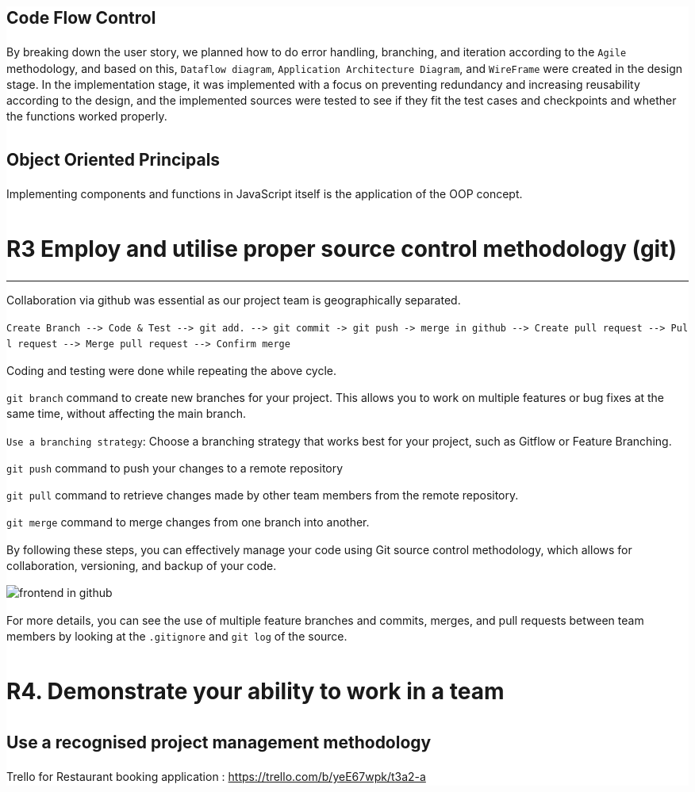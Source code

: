## Code Flow Control

By breaking down the user story, we planned how to do error handling, branching, and iteration according to the `Agile` methodology, and based on this, `Dataflow diagram`, `Application Architecture Diagram`, and `WireFrame` were created in the design stage. In the implementation stage, it was implemented with a focus on preventing redundancy and increasing reusability according to the design, and the implemented sources were tested to see if they fit the test cases and checkpoints and whether the functions worked properly.

## Object Oriented Principals

Implementing components and functions in JavaScript itself is the application of the OOP concept.

# R3 Employ and utilise proper source control methodology (git)

---

Collaboration via github was essential as our project team is geographically separated.

```
Create Branch --> Code & Test --> git add. --> git commit -> git push -> merge in github --> Create pull request --> Pull request --> Merge pull request --> Confirm merge
```

Coding and testing were done while repeating the above cycle.

`git branch` command to create new branches for your project. This allows you to work on multiple features or bug fixes at the same time, without affecting the main branch.

`Use a branching strategy`: Choose a branching strategy that works best for your project, such as Gitflow or Feature Branching.

`git push` command to push your changes to a remote repository

`git pull` command to retrieve changes made by other team members from the remote repository.

`git merge` command to merge changes from one branch into another.

By following these steps, you can effectively manage your code using Git source control methodology, which allows for collaboration, versioning, and backup of your code.

![frontend in github](https://user-images.githubusercontent.com/91045214/216804099-6be2ed36-df22-4b19-b0f4-81a4a1731320.png)

For more details, you can see the use of multiple feature branches and commits, merges, and pull requests between team members by looking at the `.gitignore` and `git log` of the source.

# R4. Demonstrate your ability to work in a team

## Use a recognised project management methodology

Trello for Restaurant booking application : https://trello.com/b/yeE67wpk/t3a2-a
